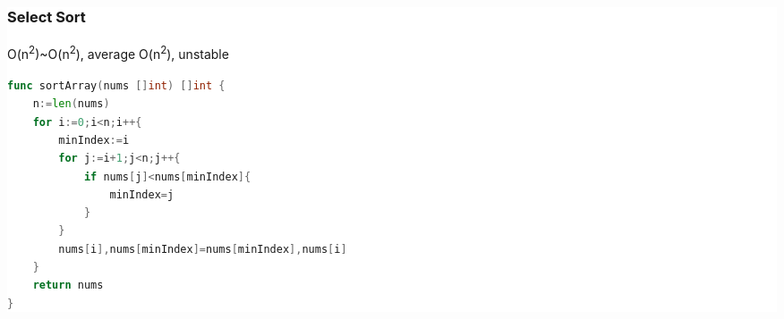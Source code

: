 ### Select Sort

O(n<sup>2</sup>)~O(n<sup>2</sup>), average O(n<sup>2</sup>), unstable

```go
func sortArray(nums []int) []int {
    n:=len(nums)
    for i:=0;i<n;i++{
        minIndex:=i
        for j:=i+1;j<n;j++{
            if nums[j]<nums[minIndex]{
                minIndex=j
            }
        }
        nums[i],nums[minIndex]=nums[minIndex],nums[i]
    }
    return nums
}
```






